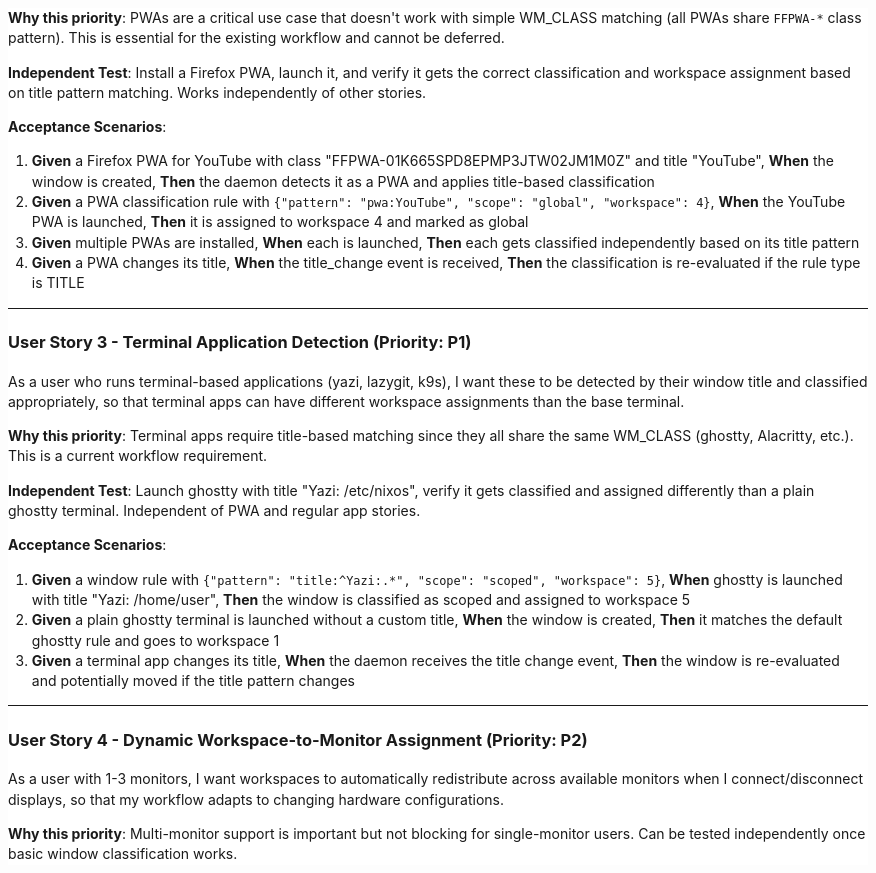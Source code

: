**Why this priority**: PWAs are a critical use case that doesn't work with simple WM_CLASS matching (all PWAs share `FFPWA-*` class pattern). This is essential for the existing workflow and cannot be deferred.

**Independent Test**: Install a Firefox PWA, launch it, and verify it gets the correct classification and workspace assignment based on title pattern matching. Works independently of other stories.

**Acceptance Scenarios**:

1. **Given** a Firefox PWA for YouTube with class "FFPWA-01K665SPD8EPMP3JTW02JM1M0Z" and title "YouTube", **When** the window is created, **Then** the daemon detects it as a PWA and applies title-based classification
2. **Given** a PWA classification rule with `{"pattern": "pwa:YouTube", "scope": "global", "workspace": 4}`, **When** the YouTube PWA is launched, **Then** it is assigned to workspace 4 and marked as global
3. **Given** multiple PWAs are installed, **When** each is launched, **Then** each gets classified independently based on its title pattern
4. **Given** a PWA changes its title, **When** the title_change event is received, **Then** the classification is re-evaluated if the rule type is TITLE

---

### User Story 3 - Terminal Application Detection (Priority: P1)

As a user who runs terminal-based applications (yazi, lazygit, k9s), I want these to be detected by their window title and classified appropriately, so that terminal apps can have different workspace assignments than the base terminal.

**Why this priority**: Terminal apps require title-based matching since they all share the same WM_CLASS (ghostty, Alacritty, etc.). This is a current workflow requirement.

**Independent Test**: Launch ghostty with title "Yazi: /etc/nixos", verify it gets classified and assigned differently than a plain ghostty terminal. Independent of PWA and regular app stories.

**Acceptance Scenarios**:

1. **Given** a window rule with `{"pattern": "title:^Yazi:.*", "scope": "scoped", "workspace": 5}`, **When** ghostty is launched with title "Yazi: /home/user", **Then** the window is classified as scoped and assigned to workspace 5
2. **Given** a plain ghostty terminal is launched without a custom title, **When** the window is created, **Then** it matches the default ghostty rule and goes to workspace 1
3. **Given** a terminal app changes its title, **When** the daemon receives the title change event, **Then** the window is re-evaluated and potentially moved if the title pattern changes

---

### User Story 4 - Dynamic Workspace-to-Monitor Assignment (Priority: P2)

As a user with 1-3 monitors, I want workspaces to automatically redistribute across available monitors when I connect/disconnect displays, so that my workflow adapts to changing hardware configurations.

**Why this priority**: Multi-monitor support is important but not blocking for single-monitor users. Can be tested independently once basic window classification works.
